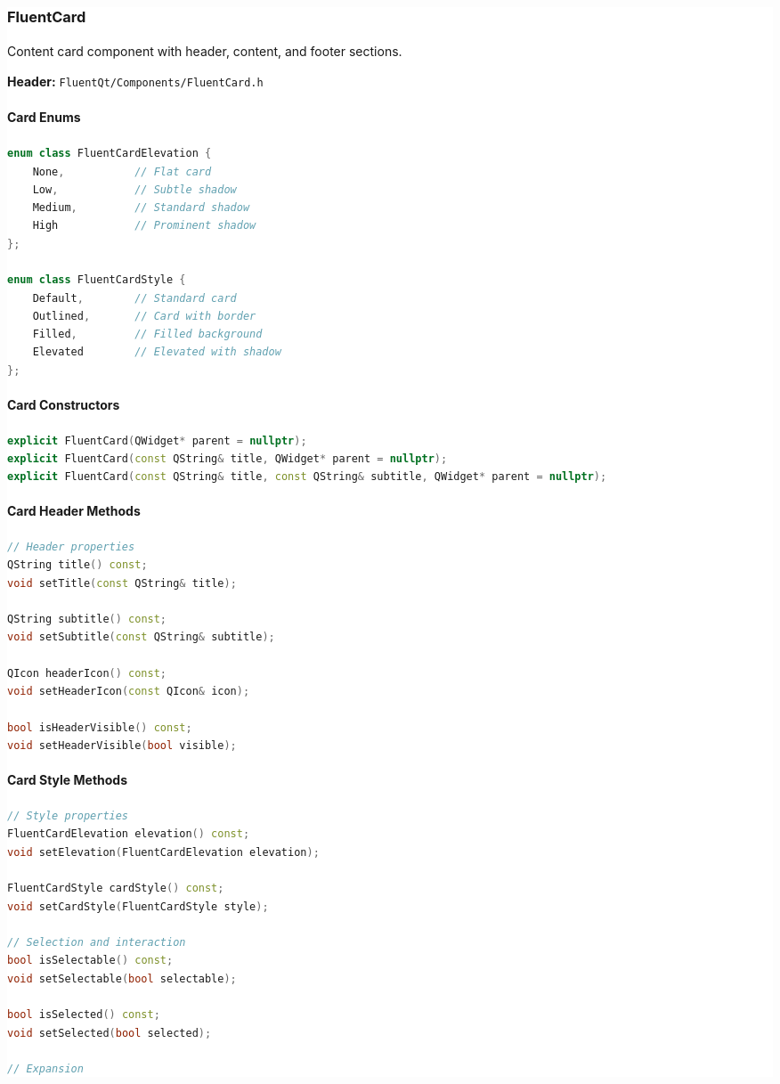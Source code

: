 ### FluentCard

Content card component with header, content, and footer sections.

**Header:** `FluentQt/Components/FluentCard.h`

#### Card Enums

```cpp
enum class FluentCardElevation {
    None,           // Flat card
    Low,            // Subtle shadow
    Medium,         // Standard shadow
    High            // Prominent shadow
};

enum class FluentCardStyle {
    Default,        // Standard card
    Outlined,       // Card with border
    Filled,         // Filled background
    Elevated        // Elevated with shadow
};
```

#### Card Constructors

```cpp
explicit FluentCard(QWidget* parent = nullptr);
explicit FluentCard(const QString& title, QWidget* parent = nullptr);
explicit FluentCard(const QString& title, const QString& subtitle, QWidget* parent = nullptr);
```

#### Card Header Methods

```cpp
// Header properties
QString title() const;
void setTitle(const QString& title);

QString subtitle() const;
void setSubtitle(const QString& subtitle);

QIcon headerIcon() const;
void setHeaderIcon(const QIcon& icon);

bool isHeaderVisible() const;
void setHeaderVisible(bool visible);
```

#### Card Style Methods

```cpp
// Style properties
FluentCardElevation elevation() const;
void setElevation(FluentCardElevation elevation);

FluentCardStyle cardStyle() const;
void setCardStyle(FluentCardStyle style);

// Selection and interaction
bool isSelectable() const;
void setSelectable(bool selectable);

bool isSelected() const;
void setSelected(bool selected);

// Expansion
```